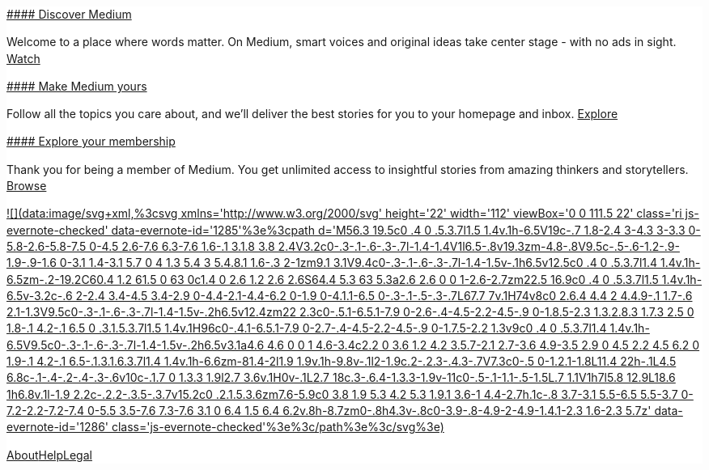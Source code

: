 [#### Discover Medium](https://medium.com/about?autoplay=1&source=post_page-----678c51b4b463----------------------)

Welcome to a place where words matter. On Medium, smart voices and original ideas take center stage - with no ads in sight. [Watch](https://medium.com/about?autoplay=1&source=post_page-----678c51b4b463----------------------)

[#### Make Medium yours](https://medium.com/topics?source=post_page-----678c51b4b463----------------------)

Follow all the topics you care about, and we’ll deliver the best stories for you to your homepage and inbox. [Explore](https://medium.com/topics?source=post_page-----678c51b4b463----------------------)

[#### Explore your membership](https://medium.com/topic/members?source=post_page-----678c51b4b463----------------------)

Thank you for being a member of Medium. You get unlimited access to insightful stories from amazing thinkers and storytellers. [Browse](https://medium.com/topic/members?source=post_page-----678c51b4b463----------------------)

[![](data:image/svg+xml,%3csvg xmlns='http://www.w3.org/2000/svg' height='22' width='112' viewBox='0 0 111.5 22' class='ri js-evernote-checked' data-evernote-id='1285'%3e%3cpath d='M56.3 19.5c0 .4 0 .5.3.7l1.5 1.4v.1h-6.5V19c-.7 1.8-2.4 3-4.3 3-3.3 0-5.8-2.6-5.8-7.5 0-4.5 2.6-7.6 6.3-7.6 1.6-.1 3.1.8 3.8 2.4V3.2c0-.3-.1-.6-.3-.7l-1.4-1.4V1l6.5-.8v19.3zm-4.8-.8V9.5c-.5-.6-1.2-.9-1.9-.9-1.6 0-3.1 1.4-3.1 5.7 0 4 1.3 5.4 3 5.4.8.1 1.6-.3 2-1zm9.1 3.1V9.4c0-.3-.1-.6-.3-.7l-1.4-1.5v-.1h6.5v12.5c0 .4 0 .5.3.7l1.4 1.4v.1h-6.5zm-.2-19.2C60.4 1.2 61.5 0 63 0c1.4 0 2.6 1.2 2.6 2.6S64.4 5.3 63 5.3a2.6 2.6 0 0 1-2.6-2.7zm22.5 16.9c0 .4 0 .5.3.7l1.5 1.4v.1h-6.5v-3.2c-.6 2-2.4 3.4-4.5 3.4-2.9 0-4.4-2.1-4.4-6.2 0-1.9 0-4.1.1-6.5 0-.3-.1-.5-.3-.7L67.7 7v.1H74v8c0 2.6.4 4.4 2 4.4.9-.1 1.7-.6 2.1-1.3V9.5c0-.3-.1-.6-.3-.7l-1.4-1.5v-.2h6.5v12.4zm22 2.3c0-.5.1-6.5.1-7.9 0-2.6-.4-4.5-2.2-4.5-.9 0-1.8.5-2.3 1.3.2.8.3 1.7.3 2.5 0 1.8-.1 4.2-.1 6.5 0 .3.1.5.3.7l1.5 1.4v.1H96c0-.4.1-6.5.1-7.9 0-2.7-.4-4.5-2.2-4.5-.9 0-1.7.5-2.2 1.3v9c0 .4 0 .5.3.7l1.4 1.4v.1h-6.5V9.5c0-.3-.1-.6-.3-.7l-1.4-1.5v-.2h6.5v3.1a4.6 4.6 0 0 1 4.6-3.4c2.2 0 3.6 1.2 4.2 3.5.7-2.1 2.7-3.6 4.9-3.5 2.9 0 4.5 2.2 4.5 6.2 0 1.9-.1 4.2-.1 6.5-.1.3.1.6.3.7l1.4 1.4v.1h-6.6zm-81.4-2l1.9 1.9v.1h-9.8v-.1l2-1.9c.2-.2.3-.4.3-.7V7.3c0-.5 0-1.2.1-1.8L11.4 22h-.1L4.5 6.8c-.1-.4-.2-.4-.3-.6v10c-.1.7 0 1.3.3 1.9l2.7 3.6v.1H0v-.1L2.7 18c.3-.6.4-1.3.3-1.9v-11c0-.5-.1-1.1-.5-1.5L.7 1.1V1h7l5.8 12.9L18.6 1h6.8v.1l-1.9 2.2c-.2.2-.3.5-.3.7v15.2c0 .2.1.5.3.6zm7.6-5.9c0 3.8 1.9 5.3 4.2 5.3 1.9.1 3.6-1 4.4-2.7h.1c-.8 3.7-3.1 5.5-6.5 5.5-3.7 0-7.2-2.2-7.2-7.4 0-5.5 3.5-7.6 7.3-7.6 3.1 0 6.4 1.5 6.4 6.2v.8h-8.7zm0-.8h4.3v-.8c0-3.9-.8-4.9-2-4.9-1.4.1-2.3 1.6-2.3 5.7z' data-evernote-id='1286' class='js-evernote-checked'%3e%3c/path%3e%3c/svg%3e)](https://medium.com/?source=post_page-----678c51b4b463----------------------)

[About](https://medium.com/about?autoplay=1&source=post_page-----678c51b4b463----------------------)[Help](https://help.medium.com/?source=post_page-----678c51b4b463----------------------)[Legal](https://medium.com/policy/9db0094a1e0f?source=post_page-----678c51b4b463----------------------)